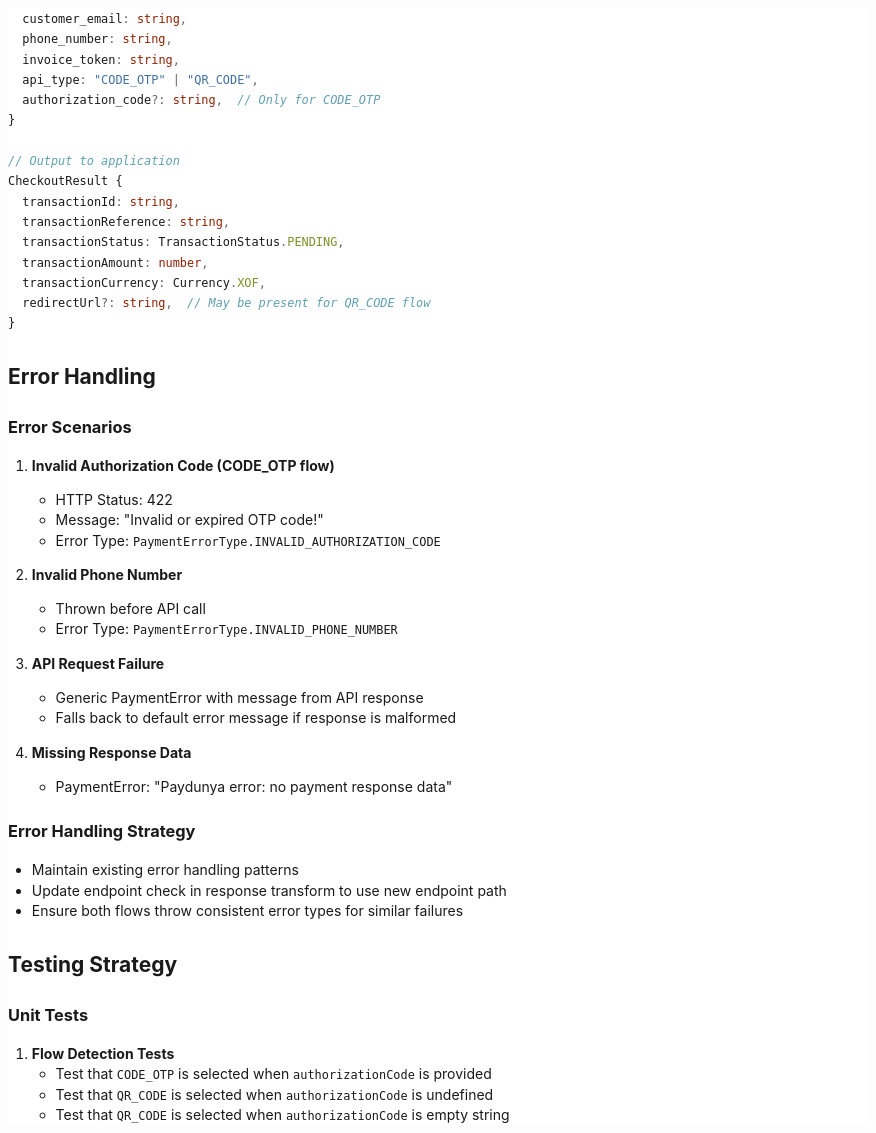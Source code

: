 ```typescript
  customer_email: string,
  phone_number: string,
  invoice_token: string,
  api_type: "CODE_OTP" | "QR_CODE",
  authorization_code?: string,  // Only for CODE_OTP
}

// Output to application
CheckoutResult {
  transactionId: string,
  transactionReference: string,
  transactionStatus: TransactionStatus.PENDING,
  transactionAmount: number,
  transactionCurrency: Currency.XOF,
  redirectUrl?: string,  // May be present for QR_CODE flow
}
```

## Error Handling

### Error Scenarios

1. **Invalid Authorization Code (CODE_OTP flow)**
   - HTTP Status: 422
   - Message: "Invalid or expired OTP code!"
   - Error Type: `PaymentErrorType.INVALID_AUTHORIZATION_CODE`

2. **Invalid Phone Number**
   - Thrown before API call
   - Error Type: `PaymentErrorType.INVALID_PHONE_NUMBER`

3. **API Request Failure**
   - Generic PaymentError with message from API response
   - Falls back to default error message if response is malformed

4. **Missing Response Data**
   - PaymentError: "Paydunya error: no payment response data"

### Error Handling Strategy

- Maintain existing error handling patterns
- Update endpoint check in response transform to use new endpoint path
- Ensure both flows throw consistent error types for similar failures

## Testing Strategy

### Unit Tests

1. **Flow Detection Tests**
   - Test that `CODE_OTP` is selected when `authorizationCode` is provided
   - Test that `QR_CODE` is selected when `authorizationCode` is undefined
   - Test that `QR_CODE` is selected when `authorizationCode` is empty string

